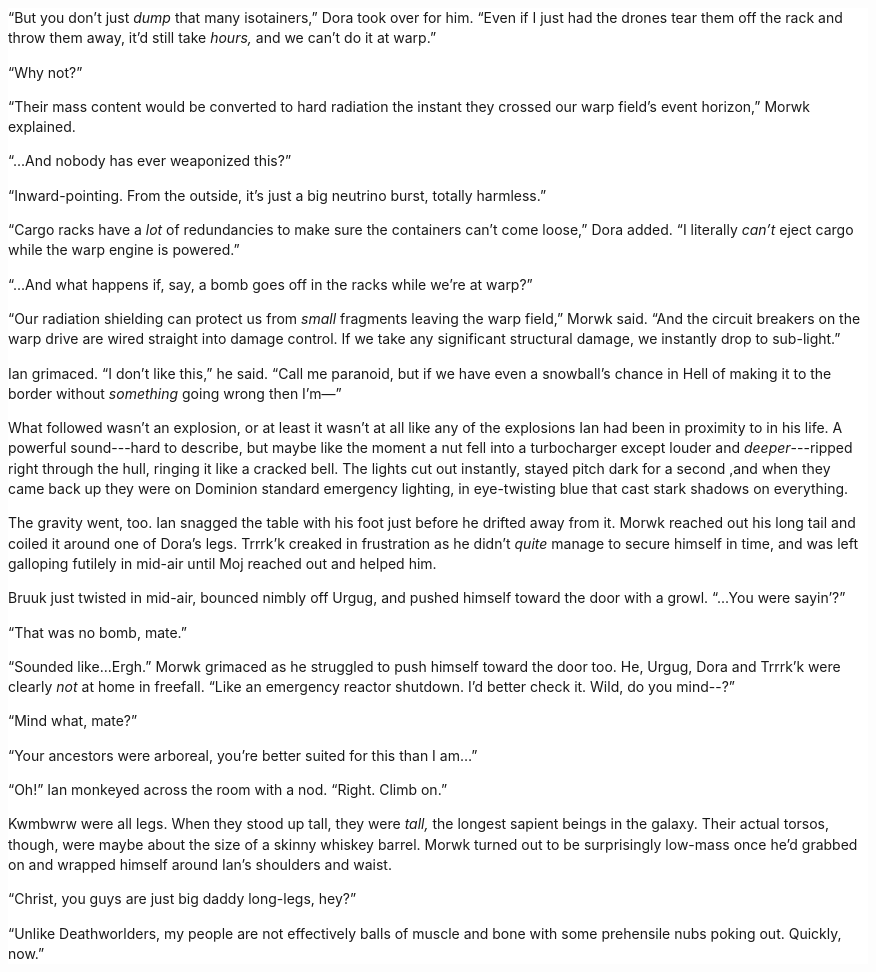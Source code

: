 “But you don’t just *dump* that many isotainers,” Dora took over for him. “Even if I just had the drones tear them off the rack and throw them away, it’d still take *hours,* and we can’t do it at warp.”

“Why not?”

“Their mass content would be converted to hard radiation the instant they crossed our warp field’s event horizon,” Morwk explained.

“...And nobody has ever weaponized this?”

“Inward-pointing. From the outside, it’s just a big neutrino burst, totally harmless.”

“Cargo racks have a *lot* of redundancies to make sure the containers can’t come loose,” Dora added. “I literally *can’t* eject cargo while the warp engine is powered.”

“...And what happens if, say, a bomb goes off in the racks while we’re at warp?”

“Our radiation shielding can protect us from *small* fragments leaving the warp field,” Morwk said. “And the circuit breakers on the warp drive are wired straight into damage control. If we take any significant structural damage, we instantly drop to sub-light.”

Ian grimaced. “I don’t like this,” he said. “Call me paranoid, but if we have even a snowball’s chance in Hell of making it to the border without *something* going wrong then I’m—”

What followed wasn’t an explosion, or at least it wasn’t at all like any of the explosions Ian had been in proximity to in his life. A powerful sound---hard to describe, but maybe like the moment a nut fell into a turbocharger except louder and *deeper*---ripped right through the hull, ringing it like a cracked bell. The lights cut out instantly, stayed pitch dark for a second ,and when they came back up they were on Dominion standard emergency lighting, in eye-twisting blue that cast stark shadows on everything.

The gravity went, too. Ian snagged the table with his foot just before he drifted away from it. Morwk reached out his long tail and coiled it around one of Dora’s legs. Trrrk’k creaked in frustration as he didn’t *quite* manage to secure himself in time, and was left galloping futilely in mid-air until Moj reached out and helped him.

Bruuk just twisted in mid-air, bounced nimbly off Urgug, and pushed himself toward the door with a growl. “...You were sayin’?”

“That was no bomb, mate.”

“Sounded like...Ergh.” Morwk grimaced as he struggled to push himself toward the door too. He, Urgug, Dora and Trrrk’k  were clearly *not* at home in freefall. “Like an emergency reactor shutdown. I’d better check it. Wild, do you mind--?”

“Mind what, mate?”

“Your ancestors were arboreal, you’re better suited for this than I am…”

“Oh!” Ian monkeyed across the room with a nod. “Right. Climb on.”

Kwmbwrw were all legs. When they stood up tall, they were *tall,* the longest sapient beings in the galaxy. Their actual torsos, though, were maybe about the size of a skinny whiskey barrel. Morwk turned out to be surprisingly low-mass once he’d grabbed on and wrapped himself around Ian’s shoulders and waist.

“Christ, you guys are just big daddy long-legs, hey?”

“Unlike Deathworlders, my people are not effectively balls of muscle and bone with some prehensile nubs poking out. Quickly, now.”
